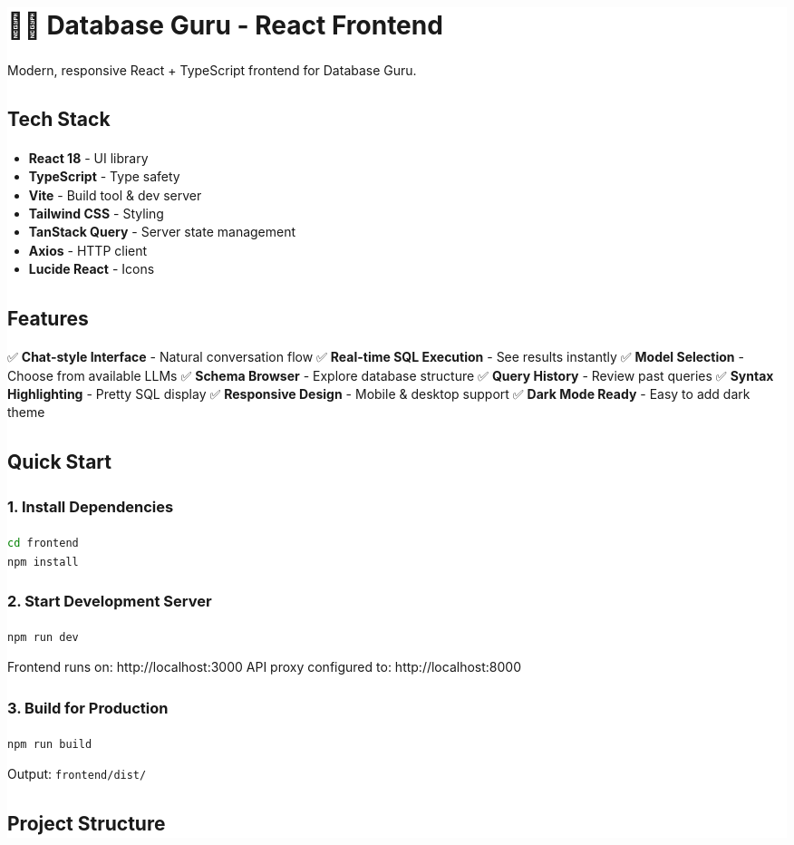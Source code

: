 # 🧙‍♂️ Database Guru - React Frontend

Modern, responsive React + TypeScript frontend for Database Guru.

## Tech Stack

- **React 18** - UI library
- **TypeScript** - Type safety
- **Vite** - Build tool & dev server
- **Tailwind CSS** - Styling
- **TanStack Query** - Server state management
- **Axios** - HTTP client
- **Lucide React** - Icons

## Features

✅ **Chat-style Interface** - Natural conversation flow
✅ **Real-time SQL Execution** - See results instantly
✅ **Model Selection** - Choose from available LLMs
✅ **Schema Browser** - Explore database structure
✅ **Query History** - Review past queries
✅ **Syntax Highlighting** - Pretty SQL display
✅ **Responsive Design** - Mobile & desktop support
✅ **Dark Mode Ready** - Easy to add dark theme

## Quick Start

### 1. Install Dependencies

```bash
cd frontend
npm install
```

### 2. Start Development Server

```bash
npm run dev
```

Frontend runs on: http://localhost:3000
API proxy configured to: http://localhost:8000

### 3. Build for Production

```bash
npm run build
```

Output: `frontend/dist/`

## Project Structure
